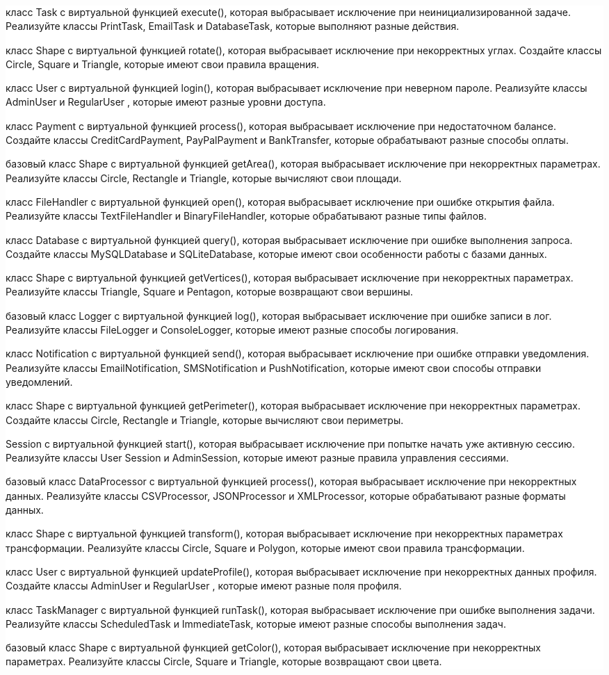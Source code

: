   класс Task с виртуальной функцией execute(), которая выбрасывает исключение при неинициализированной задаче. Реализуйте классы PrintTask, EmailTask и DatabaseTask, которые выполняют разные действия.
  
  класс Shape с виртуальной функцией rotate(), которая выбрасывает исключение при некорректных углах. Создайте классы Circle, Square и Triangle, которые имеют свои правила вращения.
  
  класс User  с виртуальной функцией login(), которая выбрасывает исключение при неверном пароле. Реализуйте классы AdminUser  и RegularUser , которые имеют разные уровни доступа.
  
  класс Payment с виртуальной функцией process(), которая выбрасывает исключение при недостаточном балансе. Создайте классы CreditCardPayment, PayPalPayment и BankTransfer, которые обрабатывают разные способы оплаты.
  
  базовый класс Shape с виртуальной функцией getArea(), которая выбрасывает исключение при некорректных параметрах. Реализуйте классы Circle, Rectangle и Triangle, которые вычисляют свои площади.
  
  класс FileHandler с виртуальной функцией open(), которая выбрасывает исключение при ошибке открытия файла. Реализуйте классы TextFileHandler и BinaryFileHandler, которые обрабатывают разные типы файлов.
  
  класс Database с виртуальной функцией query(), которая выбрасывает исключение при ошибке выполнения запроса. Создайте классы MySQLDatabase и SQLiteDatabase, которые имеют свои особенности работы с базами данных.
  
  класс Shape с виртуальной функцией getVertices(), которая выбрасывает исключение при некорректных параметрах. Реализуйте классы Triangle, Square и Pentagon, которые возвращают свои вершины.
  
  базовый класс Logger с виртуальной функцией log(), которая выбрасывает исключение при ошибке записи в лог. Реализуйте классы FileLogger и ConsoleLogger, которые имеют разные способы логирования.

  
  класс Notification с виртуальной функцией send(), которая выбрасывает исключение при ошибке отправки уведомления. Реализуйте классы EmailNotification, SMSNotification и PushNotification, которые имеют свои способы отправки уведомлений.
  
  класс Shape с виртуальной функцией getPerimeter(), которая выбрасывает исключение при некорректных параметрах. Создайте классы Circle, Rectangle и Triangle, которые вычисляют свои периметры.
  
  Session с виртуальной функцией start(), которая выбрасывает исключение при попытке начать уже активную сессию. Реализуйте классы User Session и AdminSession, которые имеют разные правила управления сессиями.
  
  базовый класс DataProcessor с виртуальной функцией process(), которая выбрасывает исключение при некорректных данных. Реализуйте классы CSVProcessor, JSONProcessor и XMLProcessor, которые обрабатывают разные форматы данных.


 класс Shape с виртуальной функцией transform(), которая выбрасывает исключение при некорректных параметрах трансформации. Реализуйте классы Circle, Square и Polygon, которые имеют свои правила трансформации.
  
  класс User  с виртуальной функцией updateProfile(), которая выбрасывает исключение при некорректных данных профиля. Создайте классы AdminUser  и RegularUser , которые имеют разные поля профиля.
  
  класс TaskManager с виртуальной функцией runTask(), которая выбрасывает исключение при ошибке выполнения задачи. Реализуйте классы ScheduledTask и ImmediateTask, которые имеют разные способы выполнения задач.
  
  базовый класс Shape с виртуальной функцией getColor(), которая выбрасывает исключение при некорректных параметрах. Реализуйте классы Circle, Square и Triangle, которые возвращают свои цвета.
  